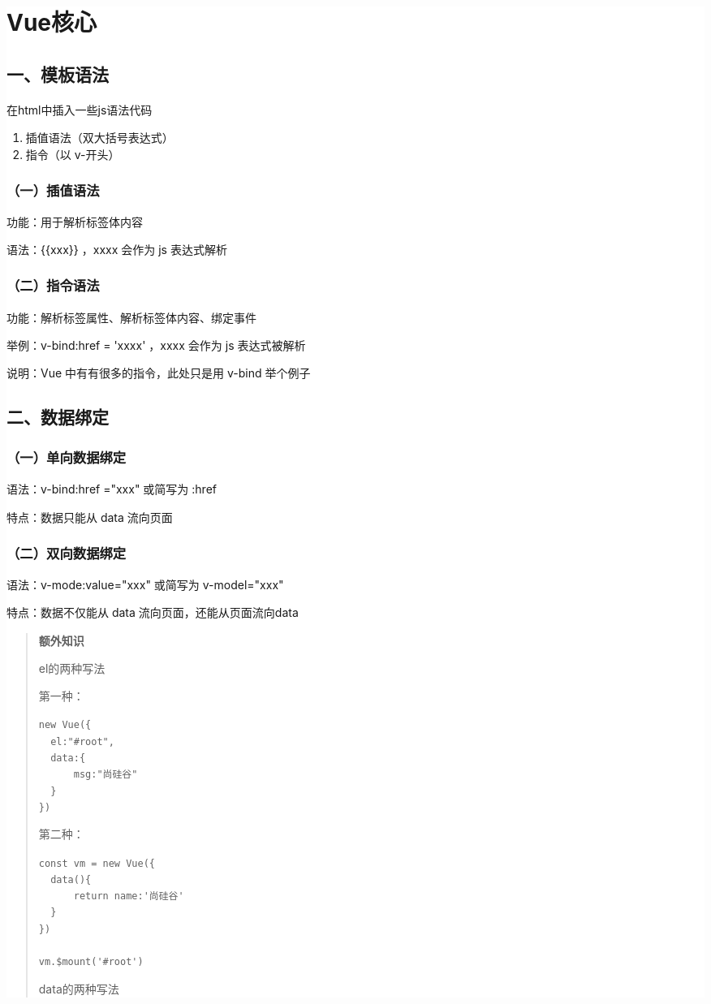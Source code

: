 # Vue核心

## 一、模板语法

在html中插入一些js语法代码

1. 插值语法（双大括号表达式）
2. 指令（以 v-开头）

### （一）插值语法

功能：用于解析标签体内容

语法：{{xxx}} ，xxxx 会作为 js 表达式解析

### （二）指令语法

功能：解析标签属性、解析标签体内容、绑定事件

举例：v-bind:href = 'xxxx' ，xxxx 会作为 js 表达式被解析

说明：Vue 中有有很多的指令，此处只是用 v-bind 举个例子

## 二、数据绑定

### （一）单向数据绑定

语法：v-bind:href ="xxx" 或简写为 :href

特点：数据只能从 data 流向页面

### （二）双向数据绑定

语法：v-mode:value="xxx" 或简写为 v-model="xxx"

特点：数据不仅能从 data 流向页面，还能从页面流向data

> **额外知识**
>
> el的两种写法
>
> 第一种：
>
> ```vue
> new Vue({
> 	el:"#root",
> 	data:{
> 		msg:"尚硅谷"
> 	}
> })
> ```
>
> 第二种：
>
> ```
> const vm = new Vue({
> 	data(){
> 		return name:'尚硅谷'
> 	}
> })
> 
> vm.$mount('#root')
> ```
>
> data的两种写法